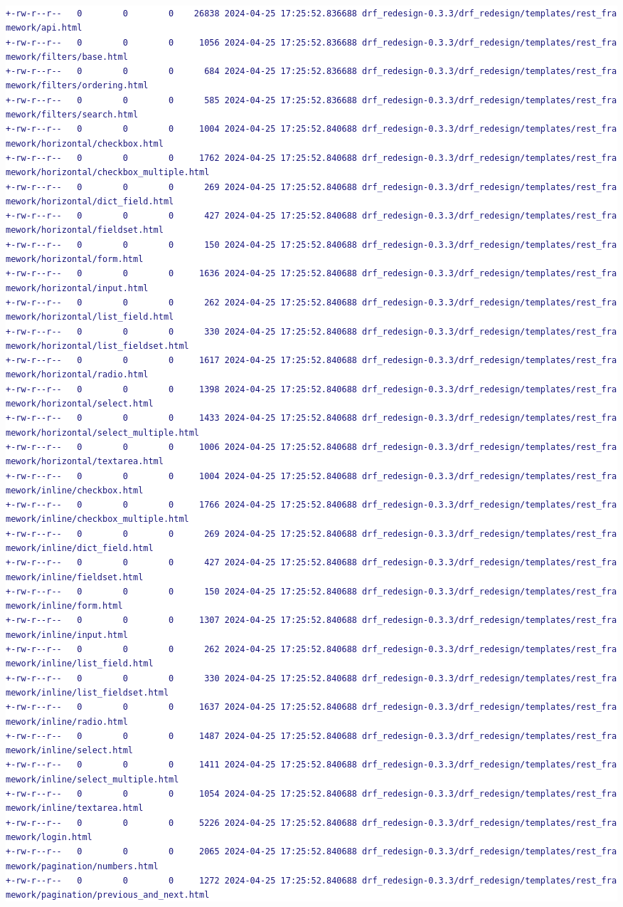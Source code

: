 ```diff
+-rw-r--r--   0        0        0    26838 2024-04-25 17:25:52.836688 drf_redesign-0.3.3/drf_redesign/templates/rest_framework/api.html
+-rw-r--r--   0        0        0     1056 2024-04-25 17:25:52.836688 drf_redesign-0.3.3/drf_redesign/templates/rest_framework/filters/base.html
+-rw-r--r--   0        0        0      684 2024-04-25 17:25:52.836688 drf_redesign-0.3.3/drf_redesign/templates/rest_framework/filters/ordering.html
+-rw-r--r--   0        0        0      585 2024-04-25 17:25:52.836688 drf_redesign-0.3.3/drf_redesign/templates/rest_framework/filters/search.html
+-rw-r--r--   0        0        0     1004 2024-04-25 17:25:52.840688 drf_redesign-0.3.3/drf_redesign/templates/rest_framework/horizontal/checkbox.html
+-rw-r--r--   0        0        0     1762 2024-04-25 17:25:52.840688 drf_redesign-0.3.3/drf_redesign/templates/rest_framework/horizontal/checkbox_multiple.html
+-rw-r--r--   0        0        0      269 2024-04-25 17:25:52.840688 drf_redesign-0.3.3/drf_redesign/templates/rest_framework/horizontal/dict_field.html
+-rw-r--r--   0        0        0      427 2024-04-25 17:25:52.840688 drf_redesign-0.3.3/drf_redesign/templates/rest_framework/horizontal/fieldset.html
+-rw-r--r--   0        0        0      150 2024-04-25 17:25:52.840688 drf_redesign-0.3.3/drf_redesign/templates/rest_framework/horizontal/form.html
+-rw-r--r--   0        0        0     1636 2024-04-25 17:25:52.840688 drf_redesign-0.3.3/drf_redesign/templates/rest_framework/horizontal/input.html
+-rw-r--r--   0        0        0      262 2024-04-25 17:25:52.840688 drf_redesign-0.3.3/drf_redesign/templates/rest_framework/horizontal/list_field.html
+-rw-r--r--   0        0        0      330 2024-04-25 17:25:52.840688 drf_redesign-0.3.3/drf_redesign/templates/rest_framework/horizontal/list_fieldset.html
+-rw-r--r--   0        0        0     1617 2024-04-25 17:25:52.840688 drf_redesign-0.3.3/drf_redesign/templates/rest_framework/horizontal/radio.html
+-rw-r--r--   0        0        0     1398 2024-04-25 17:25:52.840688 drf_redesign-0.3.3/drf_redesign/templates/rest_framework/horizontal/select.html
+-rw-r--r--   0        0        0     1433 2024-04-25 17:25:52.840688 drf_redesign-0.3.3/drf_redesign/templates/rest_framework/horizontal/select_multiple.html
+-rw-r--r--   0        0        0     1006 2024-04-25 17:25:52.840688 drf_redesign-0.3.3/drf_redesign/templates/rest_framework/horizontal/textarea.html
+-rw-r--r--   0        0        0     1004 2024-04-25 17:25:52.840688 drf_redesign-0.3.3/drf_redesign/templates/rest_framework/inline/checkbox.html
+-rw-r--r--   0        0        0     1766 2024-04-25 17:25:52.840688 drf_redesign-0.3.3/drf_redesign/templates/rest_framework/inline/checkbox_multiple.html
+-rw-r--r--   0        0        0      269 2024-04-25 17:25:52.840688 drf_redesign-0.3.3/drf_redesign/templates/rest_framework/inline/dict_field.html
+-rw-r--r--   0        0        0      427 2024-04-25 17:25:52.840688 drf_redesign-0.3.3/drf_redesign/templates/rest_framework/inline/fieldset.html
+-rw-r--r--   0        0        0      150 2024-04-25 17:25:52.840688 drf_redesign-0.3.3/drf_redesign/templates/rest_framework/inline/form.html
+-rw-r--r--   0        0        0     1307 2024-04-25 17:25:52.840688 drf_redesign-0.3.3/drf_redesign/templates/rest_framework/inline/input.html
+-rw-r--r--   0        0        0      262 2024-04-25 17:25:52.840688 drf_redesign-0.3.3/drf_redesign/templates/rest_framework/inline/list_field.html
+-rw-r--r--   0        0        0      330 2024-04-25 17:25:52.840688 drf_redesign-0.3.3/drf_redesign/templates/rest_framework/inline/list_fieldset.html
+-rw-r--r--   0        0        0     1637 2024-04-25 17:25:52.840688 drf_redesign-0.3.3/drf_redesign/templates/rest_framework/inline/radio.html
+-rw-r--r--   0        0        0     1487 2024-04-25 17:25:52.840688 drf_redesign-0.3.3/drf_redesign/templates/rest_framework/inline/select.html
+-rw-r--r--   0        0        0     1411 2024-04-25 17:25:52.840688 drf_redesign-0.3.3/drf_redesign/templates/rest_framework/inline/select_multiple.html
+-rw-r--r--   0        0        0     1054 2024-04-25 17:25:52.840688 drf_redesign-0.3.3/drf_redesign/templates/rest_framework/inline/textarea.html
+-rw-r--r--   0        0        0     5226 2024-04-25 17:25:52.840688 drf_redesign-0.3.3/drf_redesign/templates/rest_framework/login.html
+-rw-r--r--   0        0        0     2065 2024-04-25 17:25:52.840688 drf_redesign-0.3.3/drf_redesign/templates/rest_framework/pagination/numbers.html
+-rw-r--r--   0        0        0     1272 2024-04-25 17:25:52.840688 drf_redesign-0.3.3/drf_redesign/templates/rest_framework/pagination/previous_and_next.html
```